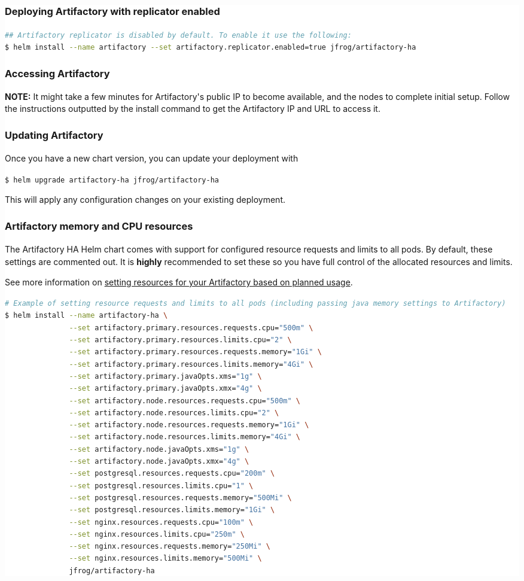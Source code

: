 ### Deploying Artifactory with replicator enabled

```bash
## Artifactory replicator is disabled by default. To enable it use the following:
$ helm install --name artifactory --set artifactory.replicator.enabled=true jfrog/artifactory-ha
```

### Accessing Artifactory

**NOTE:** It might take a few minutes for Artifactory's public IP to become available, and the nodes to complete initial setup.
Follow the instructions outputted by the install command to get the Artifactory IP and URL to access it.

### Updating Artifactory

Once you have a new chart version, you can update your deployment with

```bash
$ helm upgrade artifactory-ha jfrog/artifactory-ha
```

This will apply any configuration changes on your existing deployment.

### Artifactory memory and CPU resources

The Artifactory HA Helm chart comes with support for configured resource requests and limits to all pods. By default, these settings are commented out.
It is **highly** recommended to set these so you have full control of the allocated resources and limits.

See more information on [setting resources for your Artifactory based on planned usage](https://www.jfrog.com/confluence/display/RTF/System+Requirements#SystemRequirements-RecommendedHardware).

```bash
# Example of setting resource requests and limits to all pods (including passing java memory settings to Artifactory)
$ helm install --name artifactory-ha \
               --set artifactory.primary.resources.requests.cpu="500m" \
               --set artifactory.primary.resources.limits.cpu="2" \
               --set artifactory.primary.resources.requests.memory="1Gi" \
               --set artifactory.primary.resources.limits.memory="4Gi" \
               --set artifactory.primary.javaOpts.xms="1g" \
               --set artifactory.primary.javaOpts.xmx="4g" \
               --set artifactory.node.resources.requests.cpu="500m" \
               --set artifactory.node.resources.limits.cpu="2" \
               --set artifactory.node.resources.requests.memory="1Gi" \
               --set artifactory.node.resources.limits.memory="4Gi" \
               --set artifactory.node.javaOpts.xms="1g" \
               --set artifactory.node.javaOpts.xmx="4g" \
               --set postgresql.resources.requests.cpu="200m" \
               --set postgresql.resources.limits.cpu="1" \
               --set postgresql.resources.requests.memory="500Mi" \
               --set postgresql.resources.limits.memory="1Gi" \
               --set nginx.resources.requests.cpu="100m" \
               --set nginx.resources.limits.cpu="250m" \
               --set nginx.resources.requests.memory="250Mi" \
               --set nginx.resources.limits.memory="500Mi" \
               jfrog/artifactory-ha
```
